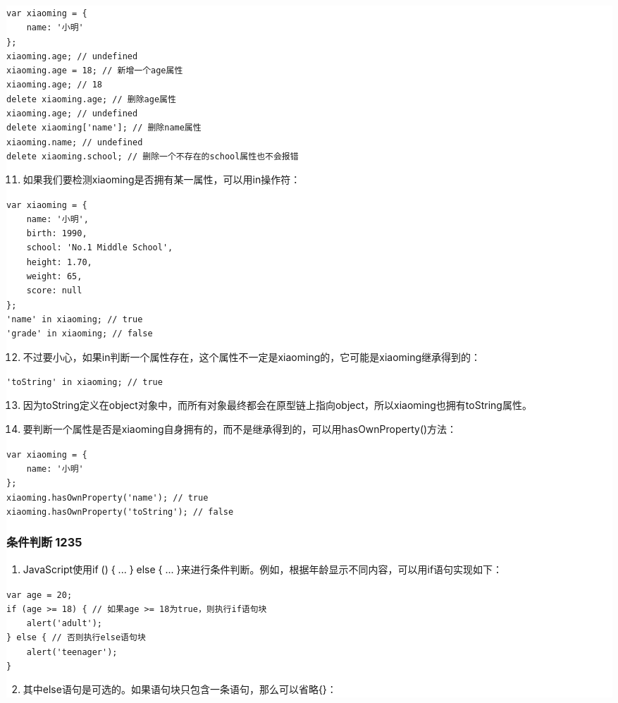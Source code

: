 ```
var xiaoming = {
    name: '小明'
};
xiaoming.age; // undefined
xiaoming.age = 18; // 新增一个age属性
xiaoming.age; // 18
delete xiaoming.age; // 删除age属性
xiaoming.age; // undefined
delete xiaoming['name']; // 删除name属性
xiaoming.name; // undefined
delete xiaoming.school; // 删除一个不存在的school属性也不会报错
```
11. 如果我们要检测xiaoming是否拥有某一属性，可以用in操作符：

```
var xiaoming = {
    name: '小明',
    birth: 1990,
    school: 'No.1 Middle School',
    height: 1.70,
    weight: 65,
    score: null
};
'name' in xiaoming; // true
'grade' in xiaoming; // false
```
12. 不过要小心，如果in判断一个属性存在，这个属性不一定是xiaoming的，它可能是xiaoming继承得到的：

```
'toString' in xiaoming; // true
```
13. 因为toString定义在object对象中，而所有对象最终都会在原型链上指向object，所以xiaoming也拥有toString属性。

14. 要判断一个属性是否是xiaoming自身拥有的，而不是继承得到的，可以用hasOwnProperty()方法：

```
var xiaoming = {
    name: '小明'
};
xiaoming.hasOwnProperty('name'); // true
xiaoming.hasOwnProperty('toString'); // false
```
### 条件判断 1235
1. JavaScript使用if () { ... } else { ... }来进行条件判断。例如，根据年龄显示不同内容，可以用if语句实现如下：

```
var age = 20;
if (age >= 18) { // 如果age >= 18为true，则执行if语句块
    alert('adult');
} else { // 否则执行else语句块
    alert('teenager');
}
```
2. 其中else语句是可选的。如果语句块只包含一条语句，那么可以省略{}：
